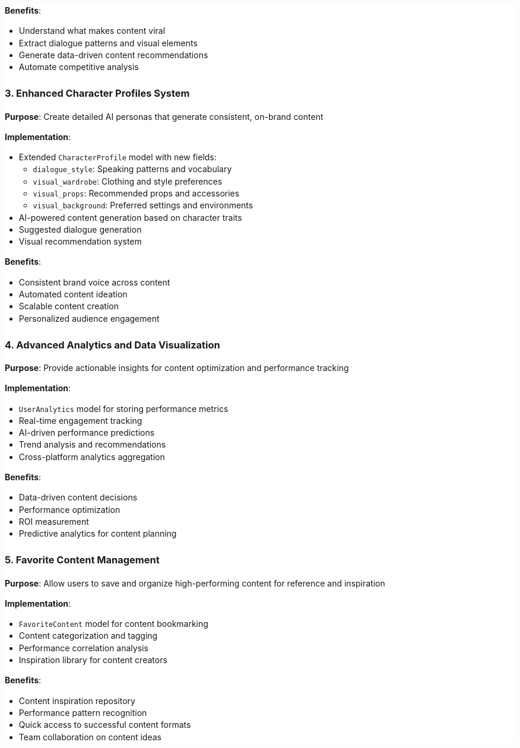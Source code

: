 **Benefits**:
- Understand what makes content viral
- Extract dialogue patterns and visual elements
- Generate data-driven content recommendations
- Automate competitive analysis

### 3. Enhanced Character Profiles System

**Purpose**: Create detailed AI personas that generate consistent, on-brand content

**Implementation**:
- Extended `CharacterProfile` model with new fields:
  - `dialogue_style`: Speaking patterns and vocabulary
  - `visual_wardrobe`: Clothing and style preferences
  - `visual_props`: Recommended props and accessories
  - `visual_background`: Preferred settings and environments
- AI-powered content generation based on character traits
- Suggested dialogue generation
- Visual recommendation system

**Benefits**:
- Consistent brand voice across content
- Automated content ideation
- Scalable content creation
- Personalized audience engagement

### 4. Advanced Analytics and Data Visualization

**Purpose**: Provide actionable insights for content optimization and performance tracking

**Implementation**:
- `UserAnalytics` model for storing performance metrics
- Real-time engagement tracking
- AI-driven performance predictions
- Trend analysis and recommendations
- Cross-platform analytics aggregation

**Benefits**:
- Data-driven content decisions
- Performance optimization
- ROI measurement
- Predictive analytics for content planning

### 5. Favorite Content Management

**Purpose**: Allow users to save and organize high-performing content for reference and inspiration

**Implementation**:
- `FavoriteContent` model for content bookmarking
- Content categorization and tagging
- Performance correlation analysis
- Inspiration library for content creators

**Benefits**:
- Content inspiration repository
- Performance pattern recognition
- Quick access to successful content formats
- Team collaboration on content ideas
